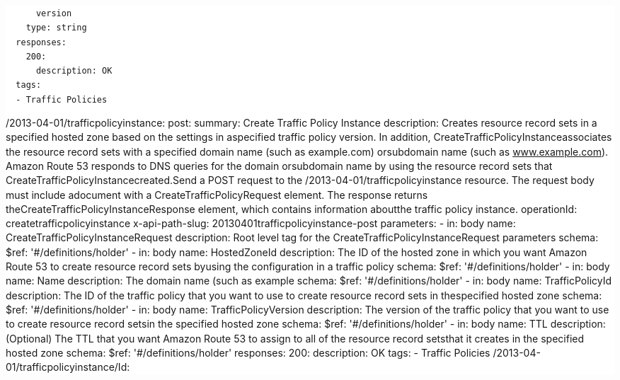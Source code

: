           version
        type: string
      responses:
        200:
          description: OK
      tags:
      - Traffic Policies
  /2013-04-01/trafficpolicyinstance:
    post:
      summary: Create Traffic Policy Instance
      description: Creates resource record sets in a specified hosted zone based on
        the settings in aspecified traffic policy version. In addition, CreateTrafficPolicyInstanceassociates
        the resource record sets with a specified domain name (such as example.com)
        orsubdomain name (such as www.example.com). Amazon Route 53 responds to DNS
        queries for the domain orsubdomain name by using the resource record sets
        that CreateTrafficPolicyInstancecreated.Send a POST request to the /2013-04-01/trafficpolicyinstance
        resource. The request body must include adocument with a CreateTrafficPolicyRequest
        element. The response returns theCreateTrafficPolicyInstanceResponse element,
        which contains information aboutthe traffic policy instance.
      operationId: createtrafficpolicyinstance
      x-api-path-slug: 20130401trafficpolicyinstance-post
      parameters:
      - in: body
        name: CreateTrafficPolicyInstanceRequest
        description: Root level tag for the CreateTrafficPolicyInstanceRequest parameters
        schema:
          $ref: '#/definitions/holder'
      - in: body
        name: HostedZoneId
        description: The ID of the hosted zone in which you want Amazon Route 53 to
          create resource record sets byusing the configuration in a traffic policy
        schema:
          $ref: '#/definitions/holder'
      - in: body
        name: Name
        description: The domain name (such as example
        schema:
          $ref: '#/definitions/holder'
      - in: body
        name: TrafficPolicyId
        description: The ID of the traffic policy that you want to use to create resource
          record sets in thespecified hosted zone
        schema:
          $ref: '#/definitions/holder'
      - in: body
        name: TrafficPolicyVersion
        description: The version of the traffic policy that you want to use to create
          resource record setsin the specified hosted zone
        schema:
          $ref: '#/definitions/holder'
      - in: body
        name: TTL
        description: (Optional) The TTL that you want Amazon Route 53 to assign to
          all of the resource record setsthat it creates in the specified hosted zone
        schema:
          $ref: '#/definitions/holder'
      responses:
        200:
          description: OK
      tags:
      - Traffic Policies
  /2013-04-01/trafficpolicyinstance/Id: